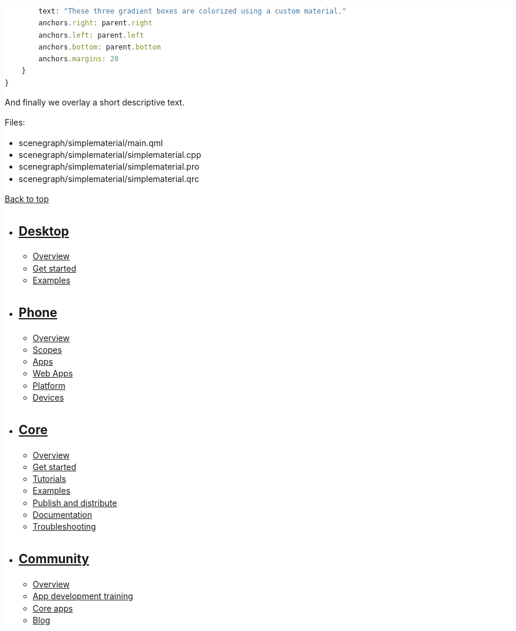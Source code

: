 ``` qml
        text: "These three gradient boxes are colorized using a custom material."
        anchors.right: parent.right
        anchors.left: parent.left
        anchors.bottom: parent.bottom
        anchors.margins: 20
    }
}
```

And finally we overlay a short descriptive text.

Files:

-   scenegraph/simplematerial/main.qml
-   scenegraph/simplematerial/simplematerial.cpp
-   scenegraph/simplematerial/simplematerial.pro
-   scenegraph/simplematerial/simplematerial.qrc

[Back to top](index.html#)

-   [Desktop](https://developer.ubuntu.com/en/desktop/)
    ---------------------------------------------------

    -   [Overview](https://developer.ubuntu.com/en/desktop/)
    -   [Get started](http://snapcraft.io/?utm_source=developer.ubuntu.com&utm_medium=devportal&utm_term=snaps%20snapcraft%20desktop&utm_content=menu&utm_campaign=duc_snappers)
    -   [Examples](https://github.com/ubuntu/snappy-playpen)

-   [Phone](https://developer.ubuntu.com/en/phone/)
    -----------------------------------------------

    -   [Overview](https://developer.ubuntu.com/en/phone/)
    -   [Scopes](https://developer.ubuntu.com/en/phone/scopes/)
    -   [Apps](https://developer.ubuntu.com/en/phone/apps/)
    -   [Web Apps](https://developer.ubuntu.com/en/phone/web/)
    -   [Platform](https://developer.ubuntu.com/en/phone/platform/)
    -   [Devices](https://developer.ubuntu.com/en/phone/devices/)

-   [Core](https://developer.ubuntu.com/core)
    -----------------------------------------

    -   [Overview](https://developer.ubuntu.com/core)
    -   [Get started](https://developer.ubuntu.com/core/get-started)
    -   [Tutorials](https://developer.ubuntu.com/core/tutorials)
    -   [Examples](https://developer.ubuntu.com/core/examples)
    -   [Publish and distribute](https://developer.ubuntu.com/core/publish-and-distribute)
    -   [Documentation](https://developer.ubuntu.com/core/documentation)
    -   [Troubleshooting](https://developer.ubuntu.com/core/troubleshooting)

-   [Community](https://developer.ubuntu.com/en/community/)
    -------------------------------------------------------

    -   [Overview](https://developer.ubuntu.com/en/community/)
    -   [App development training](https://developer.ubuntu.com/en/community/training/)
    -   [Core apps](https://developer.ubuntu.com/en/community/core-apps/)
    -   [Blog](https://developer.ubuntu.com/en/community/blog/)
